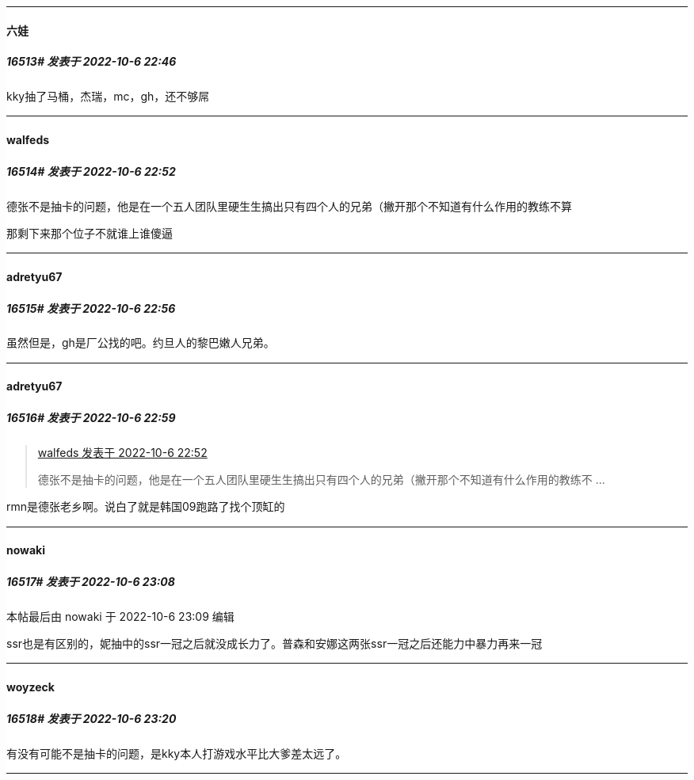 

*****

####  六娃  
##### 16513#       发表于 2022-10-6 22:46

kky抽了马桶，杰瑞，mc，gh，还不够屌



*****

####  walfeds  
##### 16514#       发表于 2022-10-6 22:52

德张不是抽卡的问题，他是在一个五人团队里硬生生搞出只有四个人的兄弟（撇开那个不知道有什么作用的教练不算

那剩下来那个位子不就谁上谁傻逼

*****

####  adretyu67  
##### 16515#       发表于 2022-10-6 22:56

虽然但是，gh是厂公找的吧。约旦人的黎巴嫩人兄弟。

*****

####  adretyu67  
##### 16516#       发表于 2022-10-6 22:59

<blockquote><a href="httphttps://bbs.saraba1st.com/2b/forum.php?mod=redirect&amp;goto=findpost&amp;pid=57787151&amp;ptid=2088652" target="_blank">walfeds 发表于 2022-10-6 22:52</a>

德张不是抽卡的问题，他是在一个五人团队里硬生生搞出只有四个人的兄弟（撇开那个不知道有什么作用的教练不 ...</blockquote>
rmn是德张老乡啊。说白了就是韩国09跑路了找个顶缸的



*****

####  nowaki  
##### 16517#       发表于 2022-10-6 23:08

 本帖最后由 nowaki 于 2022-10-6 23:09 编辑 

ssr也是有区别的，妮抽中的ssr一冠之后就没成长力了。普森和安娜这两张ssr一冠之后还能力中暴力再来一冠



*****

####  woyzeck  
##### 16518#       发表于 2022-10-6 23:20

有没有可能不是抽卡的问题，是kky本人打游戏水平比大爹差太远了。

*****
